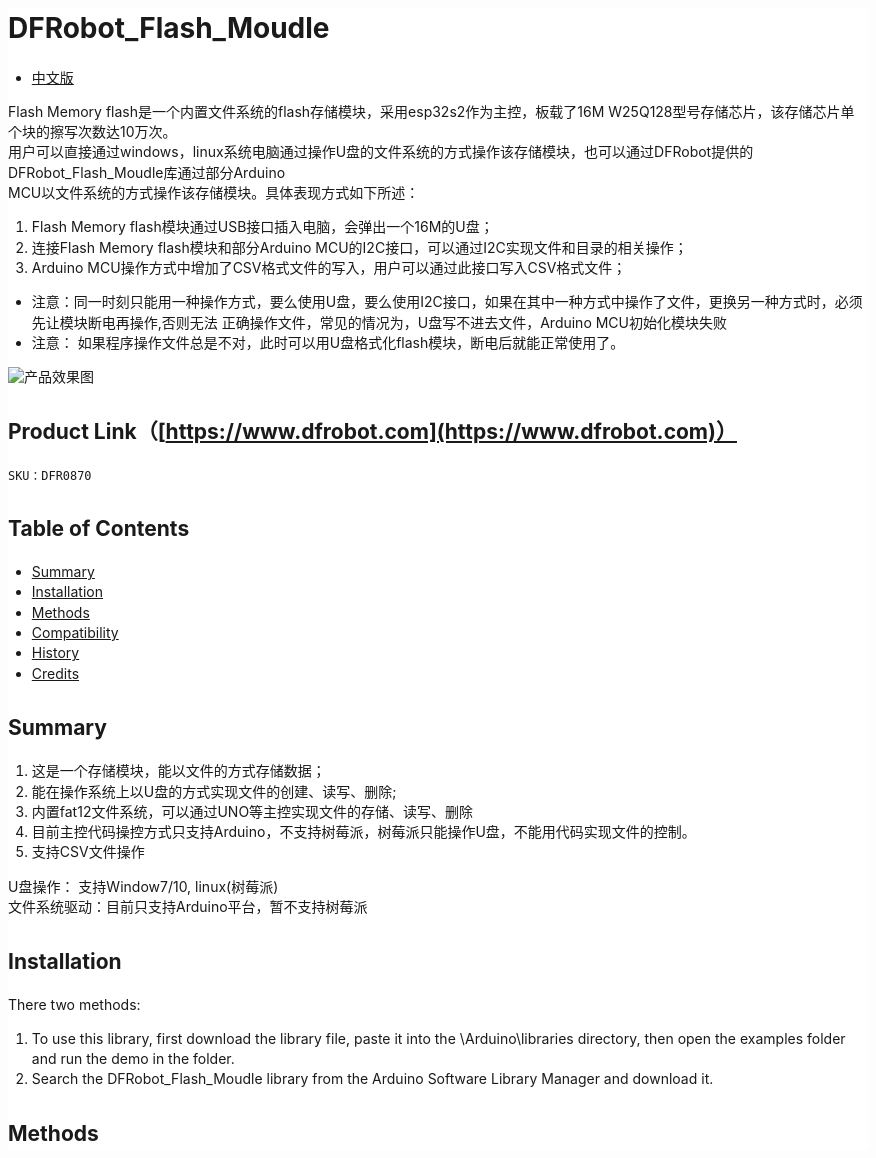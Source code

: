 # DFRobot_Flash_Moudle
* [中文版](./README_CN.md)

Flash Memory flash是一个内置文件系统的flash存储模块，采用esp32s2作为主控，板载了16M W25Q128型号存储芯片，该存储芯片单个块的擦写次数达10万次。<br>
用户可以直接通过windows，linux系统电脑通过操作U盘的文件系统的方式操作该存储模块，也可以通过DFRobot提供的DFRobot_Flash_Moudle库通过部分Arduino <br> 
MCU以文件系统的方式操作该存储模块。具体表现方式如下所述：
1. Flash Memory flash模块通过USB接口插入电脑，会弹出一个16M的U盘；
2. 连接Flash Memory flash模块和部分Arduino MCU的I2C接口，可以通过I2C实现文件和目录的相关操作；
3. Arduino MCU操作方式中增加了CSV格式文件的写入，用户可以通过此接口写入CSV格式文件；
* 注意：同一时刻只能用一种操作方式，要么使用U盘，要么使用I2C接口，如果在其中一种方式中操作了文件，更换另一种方式时，必须先让模块断电再操作,否则无法
正确操作文件，常见的情况为，U盘写不进去文件，Arduino MCU初始化模块失败<br>
* 注意： 如果程序操作文件总是不对，此时可以用U盘格式化flash模块，断电后就能正常使用了。<br>


![产品效果图](./resources/images/DFR0870.png)

## Product Link（[https://www.dfrobot.com](https://www.dfrobot.com)）
    SKU：DFR0870

## Table of Contents

* [Summary](#summary)
* [Installation](#installation)
* [Methods](#methods)
* [Compatibility](#compatibility)
* [History](#history)
* [Credits](#credits)

## Summary
1. 这是一个存储模块，能以文件的方式存储数据；<br>
2. 能在操作系统上以U盘的方式实现文件的创建、读写、删除;<br>
3. 内置fat12文件系统，可以通过UNO等主控实现文件的存储、读写、删除<br>
4. 目前主控代码操控方式只支持Arduino，不支持树莓派，树莓派只能操作U盘，不能用代码实现文件的控制。<br>
5. 支持CSV文件操作

U盘操作： 支持Window7/10, linux(树莓派) <br>
文件系统驱动：目前只支持Arduino平台，暂不支持树莓派 <br>
## Installation

There two methods: 
1. To use this library, first download the library file, paste it into the \Arduino\libraries directory, then open the examples folder and run the demo in the folder.
2. Search the DFRobot_Flash_Moudle library from the Arduino Software Library Manager and download it.

## Methods

